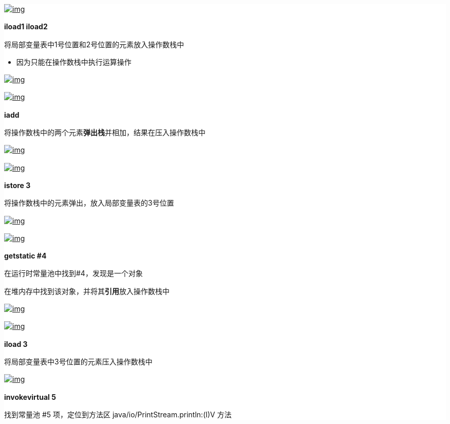 [![img](https://nyimapicture.oss-cn-beijing.aliyuncs.com/img/20200608151432.png)](https://nyimapicture.oss-cn-beijing.aliyuncs.com/img/20200608151432.png)



**iload1 iload2**

将局部变量表中1号位置和2号位置的元素放入操作数栈中

- 因为只能在操作数栈中执行运算操作

[![img](https://nyimapicture.oss-cn-beijing.aliyuncs.com/img/20200608151450.png)](https://nyimapicture.oss-cn-beijing.aliyuncs.com/img/20200608151450.png)

[![img](https://nyimapicture.oss-cn-beijing.aliyuncs.com/img/20200608151459.png)](https://nyimapicture.oss-cn-beijing.aliyuncs.com/img/20200608151459.png)



**iadd**

将操作数栈中的两个元素**弹出栈**并相加，结果在压入操作数栈中

[![img](https://nyimapicture.oss-cn-beijing.aliyuncs.com/img/20200608151508.png)](https://nyimapicture.oss-cn-beijing.aliyuncs.com/img/20200608151508.png)

[![img](https://nyimapicture.oss-cn-beijing.aliyuncs.com/img/20200608151523.png)](https://nyimapicture.oss-cn-beijing.aliyuncs.com/img/20200608151523.png)



**istore 3**

将操作数栈中的元素弹出，放入局部变量表的3号位置

[![img](https://nyimapicture.oss-cn-beijing.aliyuncs.com/img/20200608151547.png)](https://nyimapicture.oss-cn-beijing.aliyuncs.com/img/20200608151547.png)

[![img](https://nyimapicture.oss-cn-beijing.aliyuncs.com/img/20200608151555.png)](https://nyimapicture.oss-cn-beijing.aliyuncs.com/img/20200608151555.png)



**getstatic #4**

在运行时常量池中找到#4，发现是一个对象

在堆内存中找到该对象，并将其**引用**放入操作数栈中

[![img](https://nyimapicture.oss-cn-beijing.aliyuncs.com/img/20200608151605.png)](https://nyimapicture.oss-cn-beijing.aliyuncs.com/img/20200608151605.png)

[![img](https://nyimapicture.oss-cn-beijing.aliyuncs.com/img/20200608151613.png)](https://nyimapicture.oss-cn-beijing.aliyuncs.com/img/20200608151613.png)

**iload 3**

将局部变量表中3号位置的元素压入操作数栈中

[![img](https://nyimapicture.oss-cn-beijing.aliyuncs.com/img/20200608151624.png)](https://nyimapicture.oss-cn-beijing.aliyuncs.com/img/20200608151624.png)

**invokevirtual 5**

找到常量池 #5 项，定位到方法区 java/io/PrintStream.println:(I)V 方法
